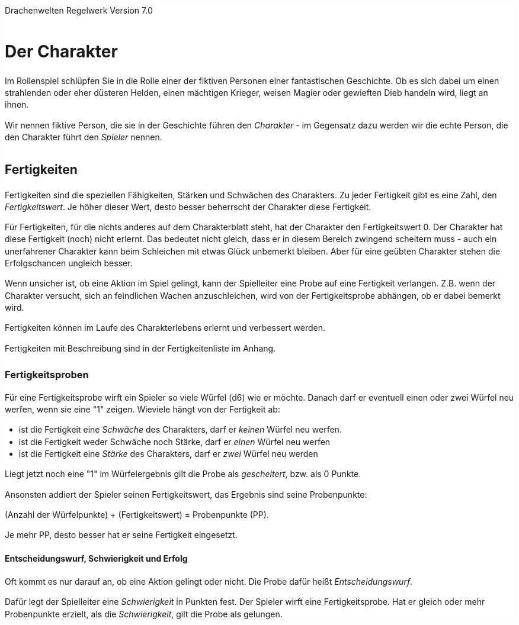 <div class="title">Drachenwelten Regelwerk Version 7.0</div>

# Der Charakter #
Im Rollenspiel schlüpfen Sie in die Rolle einer der fiktiven Personen einer fantastischen Geschichte. 
Ob es sich dabei um einen strahlenden oder eher düsteren Helden, einen mächtigen Krieger, weisen Magier oder gewieften Dieb handeln wird, liegt an ihnen. 

Wir nennen fiktive Person, die sie in der Geschichte führen den *Charakter* - im Gegensatz dazu werden wir die echte Person, die den Charakter führt den *Spieler* nennen.

## Fertigkeiten ##
Fertigkeiten sind die speziellen Fähigkeiten, Stärken und Schwächen des Charakters. Zu jeder Fertigkeit gibt es eine Zahl, den *Fertigkeitswert*. Je höher dieser Wert, desto besser beherrscht der Charakter diese Fertigkeit.

Für Fertigkeiten, für die nichts anderes auf dem Charakterblatt steht, hat der Charakter den Fertigkeitswert 0. Der Charakter hat diese Fertigkeit (noch) nicht erlernt. Das bedeutet nicht gleich, dass er in diesem Bereich zwingend scheitern muss - auch ein unerfahrener Charakter kann beim Schleichen mit etwas Glück unbemerkt bleiben. Aber für eine geübten Charakter stehen die Erfolgschancen ungleich besser.

Wenn unsicher ist, ob eine Aktion im Spiel gelingt, kann der Spielleiter eine Probe auf eine Fertigkeit verlangen. Z.B. wenn der Charakter versucht, sich an feindlichen Wachen anzuschleichen, wird von der Fertigkeitsprobe abhängen, ob er dabei bemerkt wird.

Fertigkeiten können im Laufe des Charakterlebens erlernt und verbessert werden.
 
Fertigkeiten mit Beschreibung sind in der Fertigkeitenliste im Anhang.

### Fertigkeitsproben ###
Für eine Fertigkeitsprobe wirft ein Spieler so viele Würfel (d6) wie er möchte. Danach darf er eventuell einen oder zwei Würfel neu werfen, wenn sie eine "1" zeigen. Wieviele hängt von der Fertigkeit ab:

* ist die Fertigkeit eine *Schwäche* des Charakters, darf er *keinen* Würfel neu werfen.
* ist die Fertigkeit weder Schwäche noch Stärke, darf er *einen* Würfel neu werfen
* ist die Fertigkeit eine *Stärke* des Charakters, darf er *zwei* Würfel neu werden

Liegt jetzt noch eine "1" im Würfelergebnis gilt die Probe als *gescheitert*, bzw. als 0 Punkte.

Ansonsten addiert der Spieler seinen Fertigkeitswert, das Ergebnis sind seine Probenpunkte:
 
(Anzahl der Würfelpunkte) + (Fertigkeitswert) = Probenpunkte (PP). 
 
Je mehr PP, desto besser hat er seine Fertigkeit eingesetzt.

#### Entscheidungswurf, Schwierigkeit und Erfolg ####
Oft kommt es nur darauf an, ob eine Aktion gelingt oder nicht. Die Probe dafür heißt *Entscheidungswurf*. 

Dafür legt der Spielleiter eine *Schwierigkeit* in Punkten fest. Der Spieler wirft eine Fertigkeitsprobe. Hat er gleich oder mehr Probenpunkte erzielt, als die *Schwierigkeit*, gilt die Probe als gelungen.

